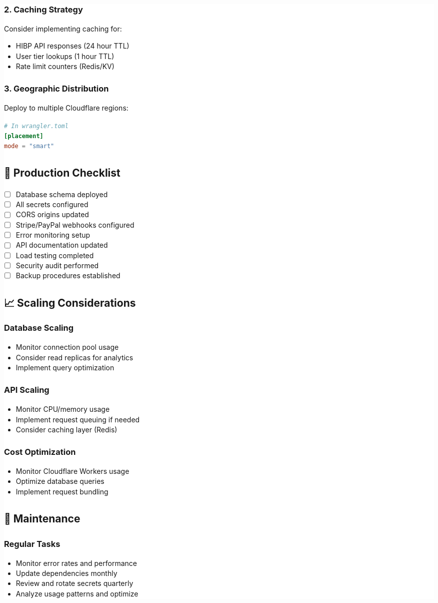 ### 2. Caching Strategy

Consider implementing caching for:
- HIBP API responses (24 hour TTL)
- User tier lookups (1 hour TTL)
- Rate limit counters (Redis/KV)

### 3. Geographic Distribution

Deploy to multiple Cloudflare regions:

```toml
# In wrangler.toml
[placement]
mode = "smart"
```

## 🚨 Production Checklist

- [ ] Database schema deployed
- [ ] All secrets configured
- [ ] CORS origins updated
- [ ] Stripe/PayPal webhooks configured
- [ ] Error monitoring setup
- [ ] API documentation updated
- [ ] Load testing completed
- [ ] Security audit performed
- [ ] Backup procedures established

## 📈 Scaling Considerations

### Database Scaling
- Monitor connection pool usage
- Consider read replicas for analytics
- Implement query optimization

### API Scaling
- Monitor CPU/memory usage
- Implement request queuing if needed
- Consider caching layer (Redis)

### Cost Optimization
- Monitor Cloudflare Workers usage
- Optimize database queries
- Implement request bundling

## 🔄 Maintenance

### Regular Tasks
- Monitor error rates and performance
- Update dependencies monthly
- Review and rotate secrets quarterly
- Analyze usage patterns and optimize
